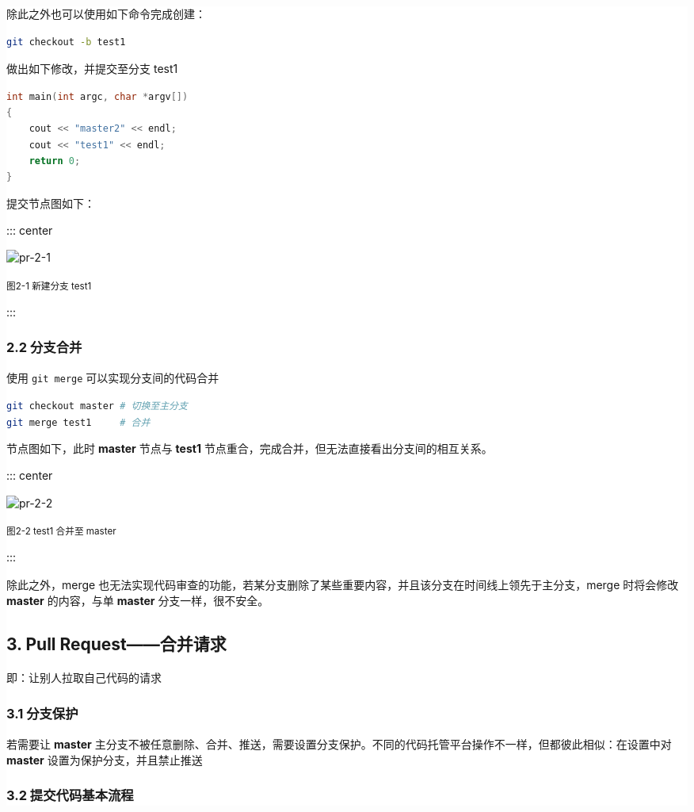 除此之外也可以使用如下命令完成创建：

```bash
git checkout -b test1
```

做出如下修改，并提交至分支 test1

```cpp
int main(int argc, char *argv[])
{
    cout << "master2" << endl;
    cout << "test1" << endl;
    return 0;
}
```

提交节点图如下：

::: center

![pr-2-1](/images/git/pr-2-1.png)

<small>图2-1 新建分支 test1</small>

:::

### 2.2 分支合并

使用 `git merge` 可以实现分支间的代码合并

```bash
git checkout master # 切换至主分支
git merge test1     # 合并
```

节点图如下，此时 **master** 节点与 **test1** 节点重合，完成合并，但无法直接看出分支间的相互关系。

::: center

![pr-2-2](/images/git/pr-2-2.png)

<small>图2-2 test1 合并至 master</small>

:::

除此之外，merge 也无法实现代码审查的功能，若某分支删除了某些重要内容，并且该分支在时间线上领先于主分支，merge 时将会修改 **master** 的内容，与单 **master** 分支一样，很不安全。

## 3. Pull Request——合并请求

即：让别人拉取自己代码的请求

### 3.1 分支保护

若需要让 **master** 主分支不被任意删除、合并、推送，需要设置分支保护。不同的代码托管平台操作不一样，但都彼此相似：在设置中对 **master** 设置为保护分支，并且禁止推送

### 3.2 提交代码基本流程 
